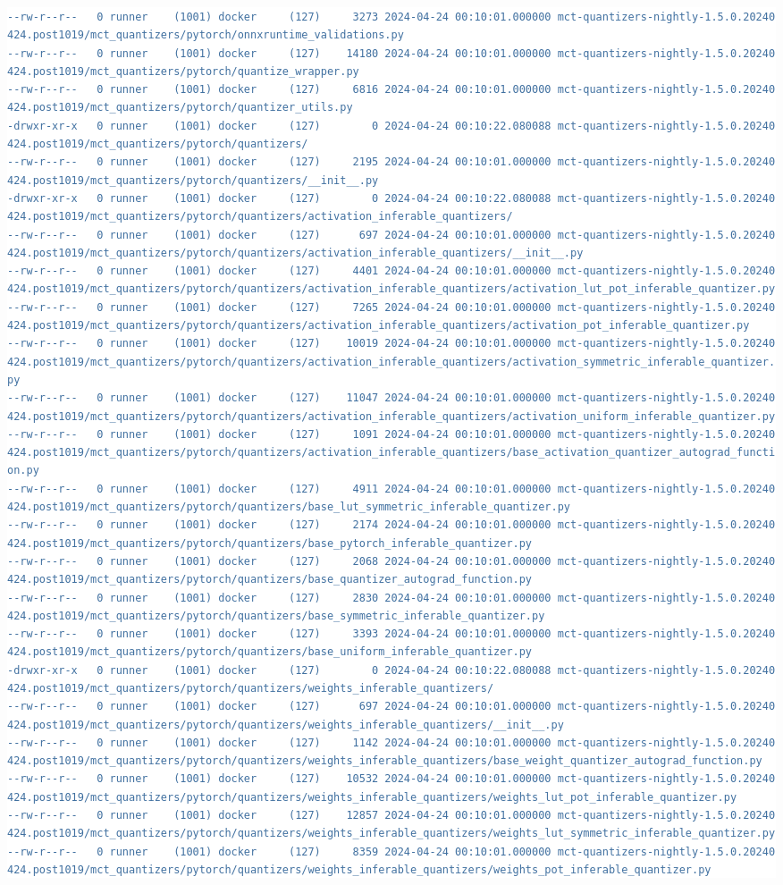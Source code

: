 ```diff
--rw-r--r--   0 runner    (1001) docker     (127)     3273 2024-04-24 00:10:01.000000 mct-quantizers-nightly-1.5.0.20240424.post1019/mct_quantizers/pytorch/onnxruntime_validations.py
--rw-r--r--   0 runner    (1001) docker     (127)    14180 2024-04-24 00:10:01.000000 mct-quantizers-nightly-1.5.0.20240424.post1019/mct_quantizers/pytorch/quantize_wrapper.py
--rw-r--r--   0 runner    (1001) docker     (127)     6816 2024-04-24 00:10:01.000000 mct-quantizers-nightly-1.5.0.20240424.post1019/mct_quantizers/pytorch/quantizer_utils.py
-drwxr-xr-x   0 runner    (1001) docker     (127)        0 2024-04-24 00:10:22.080088 mct-quantizers-nightly-1.5.0.20240424.post1019/mct_quantizers/pytorch/quantizers/
--rw-r--r--   0 runner    (1001) docker     (127)     2195 2024-04-24 00:10:01.000000 mct-quantizers-nightly-1.5.0.20240424.post1019/mct_quantizers/pytorch/quantizers/__init__.py
-drwxr-xr-x   0 runner    (1001) docker     (127)        0 2024-04-24 00:10:22.080088 mct-quantizers-nightly-1.5.0.20240424.post1019/mct_quantizers/pytorch/quantizers/activation_inferable_quantizers/
--rw-r--r--   0 runner    (1001) docker     (127)      697 2024-04-24 00:10:01.000000 mct-quantizers-nightly-1.5.0.20240424.post1019/mct_quantizers/pytorch/quantizers/activation_inferable_quantizers/__init__.py
--rw-r--r--   0 runner    (1001) docker     (127)     4401 2024-04-24 00:10:01.000000 mct-quantizers-nightly-1.5.0.20240424.post1019/mct_quantizers/pytorch/quantizers/activation_inferable_quantizers/activation_lut_pot_inferable_quantizer.py
--rw-r--r--   0 runner    (1001) docker     (127)     7265 2024-04-24 00:10:01.000000 mct-quantizers-nightly-1.5.0.20240424.post1019/mct_quantizers/pytorch/quantizers/activation_inferable_quantizers/activation_pot_inferable_quantizer.py
--rw-r--r--   0 runner    (1001) docker     (127)    10019 2024-04-24 00:10:01.000000 mct-quantizers-nightly-1.5.0.20240424.post1019/mct_quantizers/pytorch/quantizers/activation_inferable_quantizers/activation_symmetric_inferable_quantizer.py
--rw-r--r--   0 runner    (1001) docker     (127)    11047 2024-04-24 00:10:01.000000 mct-quantizers-nightly-1.5.0.20240424.post1019/mct_quantizers/pytorch/quantizers/activation_inferable_quantizers/activation_uniform_inferable_quantizer.py
--rw-r--r--   0 runner    (1001) docker     (127)     1091 2024-04-24 00:10:01.000000 mct-quantizers-nightly-1.5.0.20240424.post1019/mct_quantizers/pytorch/quantizers/activation_inferable_quantizers/base_activation_quantizer_autograd_function.py
--rw-r--r--   0 runner    (1001) docker     (127)     4911 2024-04-24 00:10:01.000000 mct-quantizers-nightly-1.5.0.20240424.post1019/mct_quantizers/pytorch/quantizers/base_lut_symmetric_inferable_quantizer.py
--rw-r--r--   0 runner    (1001) docker     (127)     2174 2024-04-24 00:10:01.000000 mct-quantizers-nightly-1.5.0.20240424.post1019/mct_quantizers/pytorch/quantizers/base_pytorch_inferable_quantizer.py
--rw-r--r--   0 runner    (1001) docker     (127)     2068 2024-04-24 00:10:01.000000 mct-quantizers-nightly-1.5.0.20240424.post1019/mct_quantizers/pytorch/quantizers/base_quantizer_autograd_function.py
--rw-r--r--   0 runner    (1001) docker     (127)     2830 2024-04-24 00:10:01.000000 mct-quantizers-nightly-1.5.0.20240424.post1019/mct_quantizers/pytorch/quantizers/base_symmetric_inferable_quantizer.py
--rw-r--r--   0 runner    (1001) docker     (127)     3393 2024-04-24 00:10:01.000000 mct-quantizers-nightly-1.5.0.20240424.post1019/mct_quantizers/pytorch/quantizers/base_uniform_inferable_quantizer.py
-drwxr-xr-x   0 runner    (1001) docker     (127)        0 2024-04-24 00:10:22.080088 mct-quantizers-nightly-1.5.0.20240424.post1019/mct_quantizers/pytorch/quantizers/weights_inferable_quantizers/
--rw-r--r--   0 runner    (1001) docker     (127)      697 2024-04-24 00:10:01.000000 mct-quantizers-nightly-1.5.0.20240424.post1019/mct_quantizers/pytorch/quantizers/weights_inferable_quantizers/__init__.py
--rw-r--r--   0 runner    (1001) docker     (127)     1142 2024-04-24 00:10:01.000000 mct-quantizers-nightly-1.5.0.20240424.post1019/mct_quantizers/pytorch/quantizers/weights_inferable_quantizers/base_weight_quantizer_autograd_function.py
--rw-r--r--   0 runner    (1001) docker     (127)    10532 2024-04-24 00:10:01.000000 mct-quantizers-nightly-1.5.0.20240424.post1019/mct_quantizers/pytorch/quantizers/weights_inferable_quantizers/weights_lut_pot_inferable_quantizer.py
--rw-r--r--   0 runner    (1001) docker     (127)    12857 2024-04-24 00:10:01.000000 mct-quantizers-nightly-1.5.0.20240424.post1019/mct_quantizers/pytorch/quantizers/weights_inferable_quantizers/weights_lut_symmetric_inferable_quantizer.py
--rw-r--r--   0 runner    (1001) docker     (127)     8359 2024-04-24 00:10:01.000000 mct-quantizers-nightly-1.5.0.20240424.post1019/mct_quantizers/pytorch/quantizers/weights_inferable_quantizers/weights_pot_inferable_quantizer.py
```